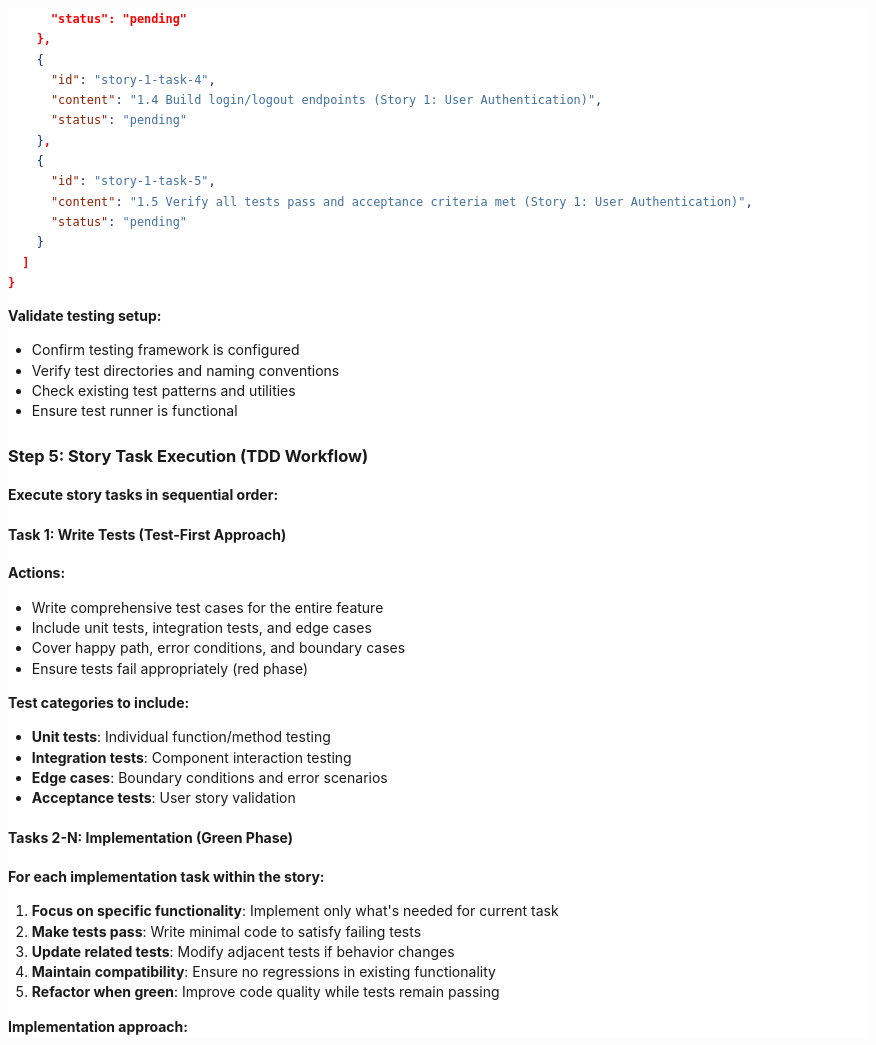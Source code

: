 ```json
      "status": "pending"
    },
    {
      "id": "story-1-task-4",
      "content": "1.4 Build login/logout endpoints (Story 1: User Authentication)",
      "status": "pending"
    },
    {
      "id": "story-1-task-5",
      "content": "1.5 Verify all tests pass and acceptance criteria met (Story 1: User Authentication)",
      "status": "pending"
    }
  ]
}
```

**Validate testing setup:**

- Confirm testing framework is configured
- Verify test directories and naming conventions
- Check existing test patterns and utilities
- Ensure test runner is functional

### Step 5: Story Task Execution (TDD Workflow)

**Execute story tasks in sequential order:**

#### Task 1: Write Tests (Test-First Approach)

**Actions:**

- Write comprehensive test cases for the entire feature
- Include unit tests, integration tests, and edge cases
- Cover happy path, error conditions, and boundary cases
- Ensure tests fail appropriately (red phase)

**Test categories to include:**

- **Unit tests**: Individual function/method testing
- **Integration tests**: Component interaction testing
- **Edge cases**: Boundary conditions and error scenarios
- **Acceptance tests**: User story validation

#### Tasks 2-N: Implementation (Green Phase)

**For each implementation task within the story:**

1. **Focus on specific functionality**: Implement only what's needed for current task
2. **Make tests pass**: Write minimal code to satisfy failing tests
3. **Update related tests**: Modify adjacent tests if behavior changes
4. **Maintain compatibility**: Ensure no regressions in existing functionality
5. **Refactor when green**: Improve code quality while tests remain passing

**Implementation approach:**
